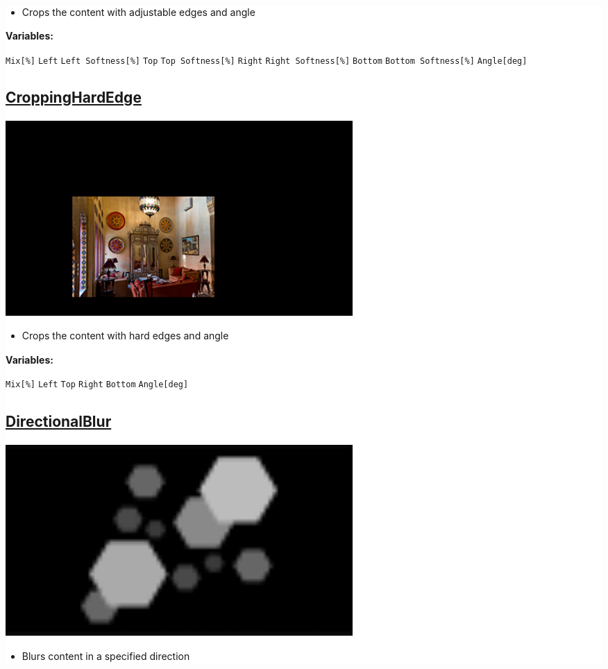 - Crops the content with adjustable edges and angle

> 

**Variables:**

`Mix[%]`
`Left`
`Left Softness[%]`
`Top`
`Top Softness[%]`
`Right`
`Right Softness[%]`
`Bottom`
`Bottom Softness[%]`
`Angle[deg]`
## [CroppingHardEdge](CroppingHardEdge.glsl)
<img src="CroppingHardEdge.png" alt="CroppingHardEdge" width="500"/>

- Crops the content with hard edges and angle

> 

**Variables:**

`Mix[%]`
`Left`
`Top`
`Right`
`Bottom`
`Angle[deg]`
## [DirectionalBlur](DirectionalBlur.glsl)
<img src="_noeffect.png" alt="Placeholder Image" width="500"/>

- Blurs content in a specified direction
